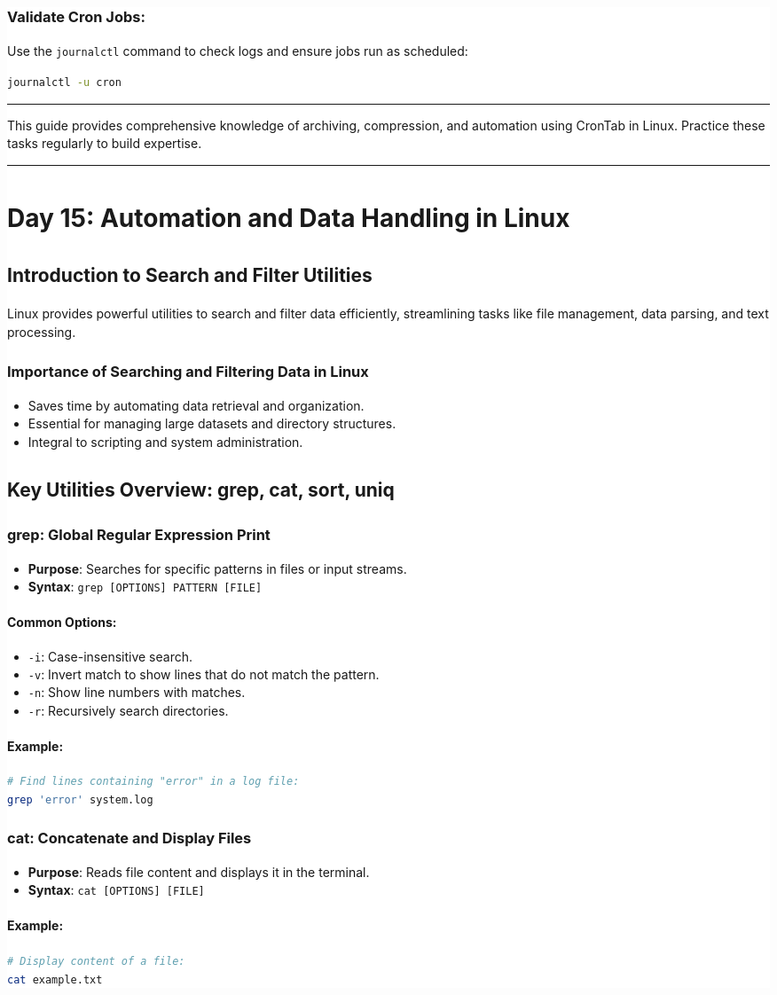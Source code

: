 ### **Validate Cron Jobs:**
Use the `journalctl` command to check logs and ensure jobs run as scheduled:
```bash
journalctl -u cron
```

---
This guide provides comprehensive knowledge of archiving, compression, and automation using CronTab in Linux. Practice these tasks regularly to build expertise.

---

# Day 15: Automation and Data Handling in Linux

## Introduction to Search and Filter Utilities
Linux provides powerful utilities to search and filter data efficiently, streamlining tasks like file management, data parsing, and text processing.

### Importance of Searching and Filtering Data in Linux
- Saves time by automating data retrieval and organization.
- Essential for managing large datasets and directory structures.
- Integral to scripting and system administration.

## Key Utilities Overview: grep, cat, sort, uniq

### grep: Global Regular Expression Print
- **Purpose**: Searches for specific patterns in files or input streams.
- **Syntax**: `grep [OPTIONS] PATTERN [FILE]`

#### Common Options:
- `-i`: Case-insensitive search.
- `-v`: Invert match to show lines that do not match the pattern.
- `-n`: Show line numbers with matches.
- `-r`: Recursively search directories.

#### Example:
```bash
# Find lines containing "error" in a log file:
grep 'error' system.log
```

### cat: Concatenate and Display Files
- **Purpose**: Reads file content and displays it in the terminal.
- **Syntax**: `cat [OPTIONS] [FILE]`

#### Example:
```bash
# Display content of a file:
cat example.txt
```
